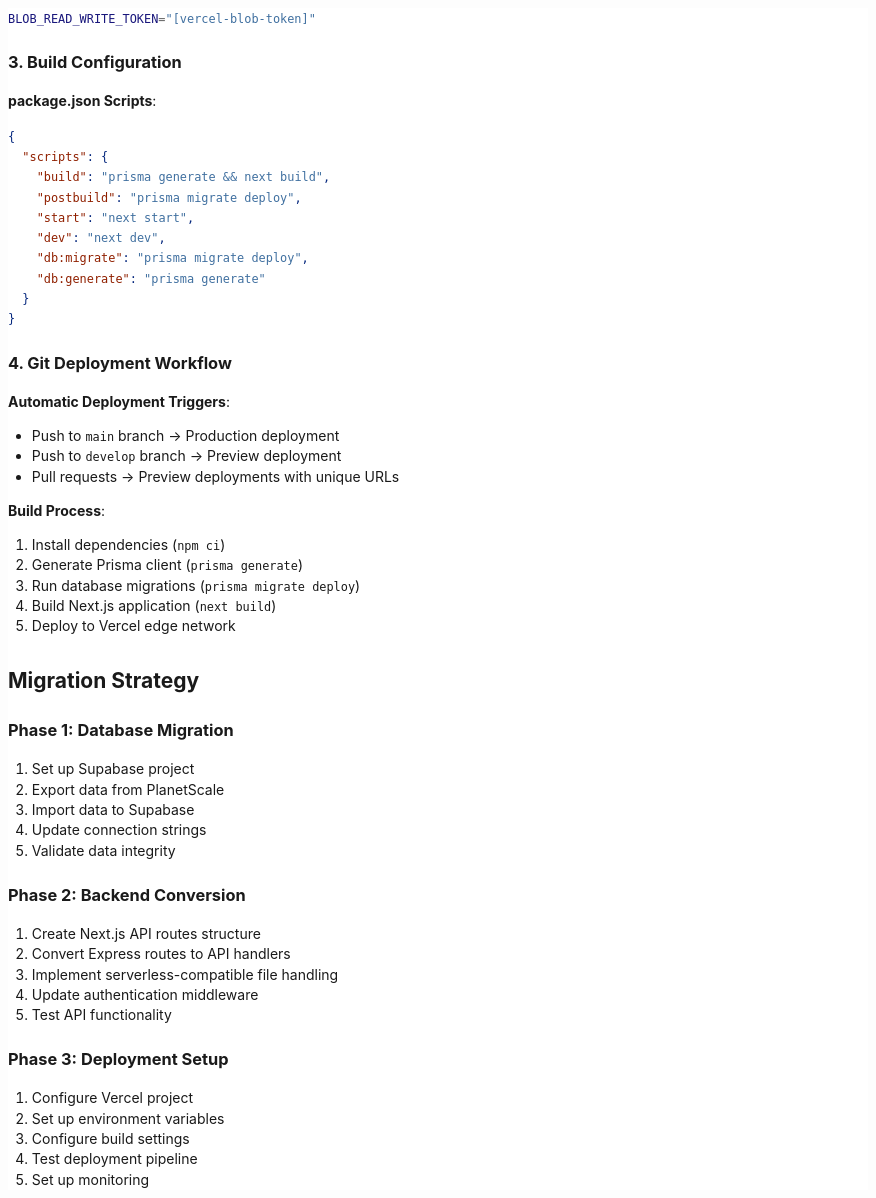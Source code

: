 ```bash
BLOB_READ_WRITE_TOKEN="[vercel-blob-token]"
```

### 3. Build Configuration

**package.json Scripts**:
```json
{
  "scripts": {
    "build": "prisma generate && next build",
    "postbuild": "prisma migrate deploy",
    "start": "next start",
    "dev": "next dev",
    "db:migrate": "prisma migrate deploy",
    "db:generate": "prisma generate"
  }
}
```

### 4. Git Deployment Workflow

**Automatic Deployment Triggers**:
- Push to `main` branch → Production deployment
- Push to `develop` branch → Preview deployment
- Pull requests → Preview deployments with unique URLs

**Build Process**:
1. Install dependencies (`npm ci`)
2. Generate Prisma client (`prisma generate`)
3. Run database migrations (`prisma migrate deploy`)
4. Build Next.js application (`next build`)
5. Deploy to Vercel edge network

## Migration Strategy

### Phase 1: Database Migration
1. Set up Supabase project
2. Export data from PlanetScale
3. Import data to Supabase
4. Update connection strings
5. Validate data integrity

### Phase 2: Backend Conversion
1. Create Next.js API routes structure
2. Convert Express routes to API handlers
3. Implement serverless-compatible file handling
4. Update authentication middleware
5. Test API functionality

### Phase 3: Deployment Setup
1. Configure Vercel project
2. Set up environment variables
3. Configure build settings
4. Test deployment pipeline
5. Set up monitoring

